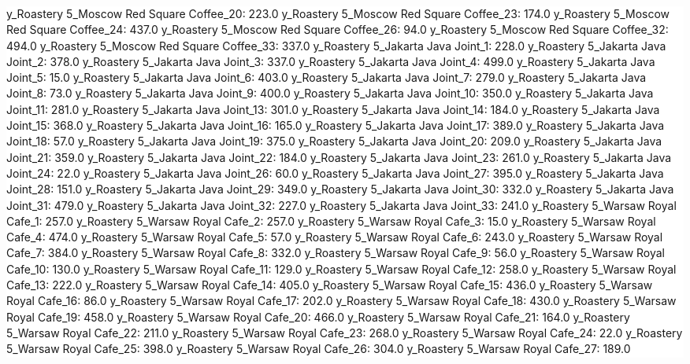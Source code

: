 y_Roastery 5_Moscow Red Square Coffee_20: 223.0
y_Roastery 5_Moscow Red Square Coffee_23: 174.0
y_Roastery 5_Moscow Red Square Coffee_24: 437.0
y_Roastery 5_Moscow Red Square Coffee_26: 94.0
y_Roastery 5_Moscow Red Square Coffee_32: 494.0
y_Roastery 5_Moscow Red Square Coffee_33: 337.0
y_Roastery 5_Jakarta Java Joint_1: 228.0
y_Roastery 5_Jakarta Java Joint_2: 378.0
y_Roastery 5_Jakarta Java Joint_3: 337.0
y_Roastery 5_Jakarta Java Joint_4: 499.0
y_Roastery 5_Jakarta Java Joint_5: 15.0
y_Roastery 5_Jakarta Java Joint_6: 403.0
y_Roastery 5_Jakarta Java Joint_7: 279.0
y_Roastery 5_Jakarta Java Joint_8: 73.0
y_Roastery 5_Jakarta Java Joint_9: 400.0
y_Roastery 5_Jakarta Java Joint_10: 350.0
y_Roastery 5_Jakarta Java Joint_11: 281.0
y_Roastery 5_Jakarta Java Joint_13: 301.0
y_Roastery 5_Jakarta Java Joint_14: 184.0
y_Roastery 5_Jakarta Java Joint_15: 368.0
y_Roastery 5_Jakarta Java Joint_16: 165.0
y_Roastery 5_Jakarta Java Joint_17: 389.0
y_Roastery 5_Jakarta Java Joint_18: 57.0
y_Roastery 5_Jakarta Java Joint_19: 375.0
y_Roastery 5_Jakarta Java Joint_20: 209.0
y_Roastery 5_Jakarta Java Joint_21: 359.0
y_Roastery 5_Jakarta Java Joint_22: 184.0
y_Roastery 5_Jakarta Java Joint_23: 261.0
y_Roastery 5_Jakarta Java Joint_24: 22.0
y_Roastery 5_Jakarta Java Joint_26: 60.0
y_Roastery 5_Jakarta Java Joint_27: 395.0
y_Roastery 5_Jakarta Java Joint_28: 151.0
y_Roastery 5_Jakarta Java Joint_29: 349.0
y_Roastery 5_Jakarta Java Joint_30: 332.0
y_Roastery 5_Jakarta Java Joint_31: 479.0
y_Roastery 5_Jakarta Java Joint_32: 227.0
y_Roastery 5_Jakarta Java Joint_33: 241.0
y_Roastery 5_Warsaw Royal Cafe_1: 257.0
y_Roastery 5_Warsaw Royal Cafe_2: 257.0
y_Roastery 5_Warsaw Royal Cafe_3: 15.0
y_Roastery 5_Warsaw Royal Cafe_4: 474.0
y_Roastery 5_Warsaw Royal Cafe_5: 57.0
y_Roastery 5_Warsaw Royal Cafe_6: 243.0
y_Roastery 5_Warsaw Royal Cafe_7: 384.0
y_Roastery 5_Warsaw Royal Cafe_8: 332.0
y_Roastery 5_Warsaw Royal Cafe_9: 56.0
y_Roastery 5_Warsaw Royal Cafe_10: 130.0
y_Roastery 5_Warsaw Royal Cafe_11: 129.0
y_Roastery 5_Warsaw Royal Cafe_12: 258.0
y_Roastery 5_Warsaw Royal Cafe_13: 222.0
y_Roastery 5_Warsaw Royal Cafe_14: 405.0
y_Roastery 5_Warsaw Royal Cafe_15: 436.0
y_Roastery 5_Warsaw Royal Cafe_16: 86.0
y_Roastery 5_Warsaw Royal Cafe_17: 202.0
y_Roastery 5_Warsaw Royal Cafe_18: 430.0
y_Roastery 5_Warsaw Royal Cafe_19: 458.0
y_Roastery 5_Warsaw Royal Cafe_20: 466.0
y_Roastery 5_Warsaw Royal Cafe_21: 164.0
y_Roastery 5_Warsaw Royal Cafe_22: 211.0
y_Roastery 5_Warsaw Royal Cafe_23: 268.0
y_Roastery 5_Warsaw Royal Cafe_24: 22.0
y_Roastery 5_Warsaw Royal Cafe_25: 398.0
y_Roastery 5_Warsaw Royal Cafe_26: 304.0
y_Roastery 5_Warsaw Royal Cafe_27: 189.0